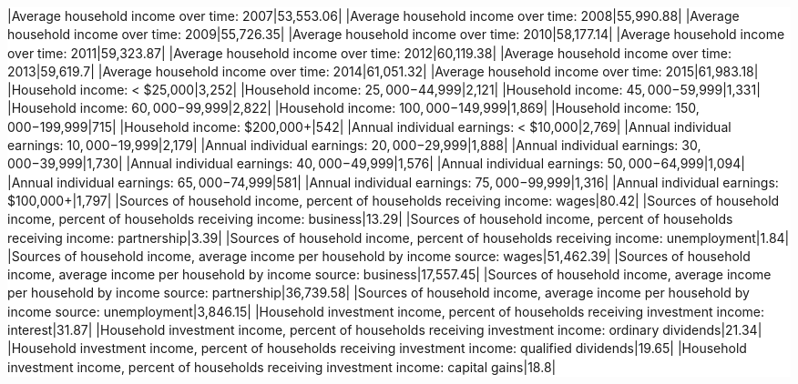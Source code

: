 |Average household income over time: 2007|53,553.06|
|Average household income over time: 2008|55,990.88|
|Average household income over time: 2009|55,726.35|
|Average household income over time: 2010|58,177.14|
|Average household income over time: 2011|59,323.87|
|Average household income over time: 2012|60,119.38|
|Average household income over time: 2013|59,619.7|
|Average household income over time: 2014|61,051.32|
|Average household income over time: 2015|61,983.18|
|Household income: < $25,000|3,252|
|Household income: $25,000-$44,999|2,121|
|Household income: $45,000-$59,999|1,331|
|Household income: $60,000-$99,999|2,822|
|Household income: $100,000-$149,999|1,869|
|Household income: $150,000-$199,999|715|
|Household income: $200,000+|542|
|Annual individual earnings: < $10,000|2,769|
|Annual individual earnings: $10,000-$19,999|2,179|
|Annual individual earnings: $20,000-$29,999|1,888|
|Annual individual earnings: $30,000-$39,999|1,730|
|Annual individual earnings: $40,000-$49,999|1,576|
|Annual individual earnings: $50,000-$64,999|1,094|
|Annual individual earnings: $65,000-$74,999|581|
|Annual individual earnings: $75,000-$99,999|1,316|
|Annual individual earnings: $100,000+|1,797|
|Sources of household income, percent of households receiving income: wages|80.42|
|Sources of household income, percent of households receiving income: business|13.29|
|Sources of household income, percent of households receiving income: partnership|3.39|
|Sources of household income, percent of households receiving income: unemployment|1.84|
|Sources of household income, average income per household by income source: wages|51,462.39|
|Sources of household income, average income per household by income source: business|17,557.45|
|Sources of household income, average income per household by income source: partnership|36,739.58|
|Sources of household income, average income per household by income source: unemployment|3,846.15|
|Household investment income, percent of households receiving investment income: interest|31.87|
|Household investment income, percent of households receiving investment income: ordinary dividends|21.34|
|Household investment income, percent of households receiving investment income: qualified dividends|19.65|
|Household investment income, percent of households receiving investment income: capital gains|18.8|
